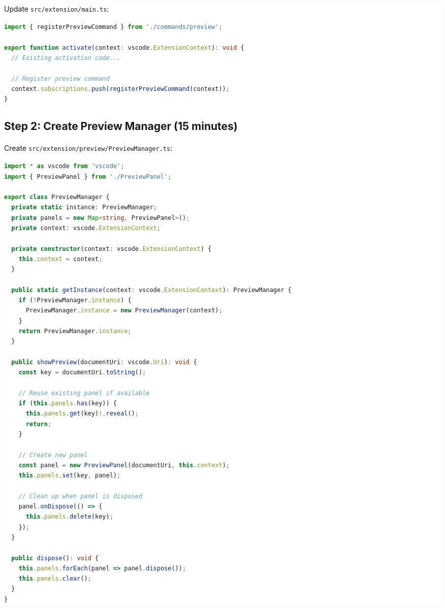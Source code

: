 Update `src/extension/main.ts`:

```typescript
import { registerPreviewCommand } from './commands/preview';

export function activate(context: vscode.ExtensionContext): void {
  // Existing activation code...

  // Register preview command
  context.subscriptions.push(registerPreviewCommand(context));
}
```

## Step 2: Create Preview Manager (15 minutes)

Create `src/extension/preview/PreviewManager.ts`:

```typescript
import * as vscode from 'vscode';
import { PreviewPanel } from './PreviewPanel';

export class PreviewManager {
  private static instance: PreviewManager;
  private panels = new Map<string, PreviewPanel>();
  private context: vscode.ExtensionContext;

  private constructor(context: vscode.ExtensionContext) {
    this.context = context;
  }

  public static getInstance(context: vscode.ExtensionContext): PreviewManager {
    if (!PreviewManager.instance) {
      PreviewManager.instance = new PreviewManager(context);
    }
    return PreviewManager.instance;
  }

  public showPreview(documentUri: vscode.Uri): void {
    const key = documentUri.toString();

    // Reuse existing panel if available
    if (this.panels.has(key)) {
      this.panels.get(key)!.reveal();
      return;
    }

    // Create new panel
    const panel = new PreviewPanel(documentUri, this.context);
    this.panels.set(key, panel);

    // Clean up when panel is disposed
    panel.onDispose(() => {
      this.panels.delete(key);
    });
  }

  public dispose(): void {
    this.panels.forEach(panel => panel.dispose());
    this.panels.clear();
  }
}
```
